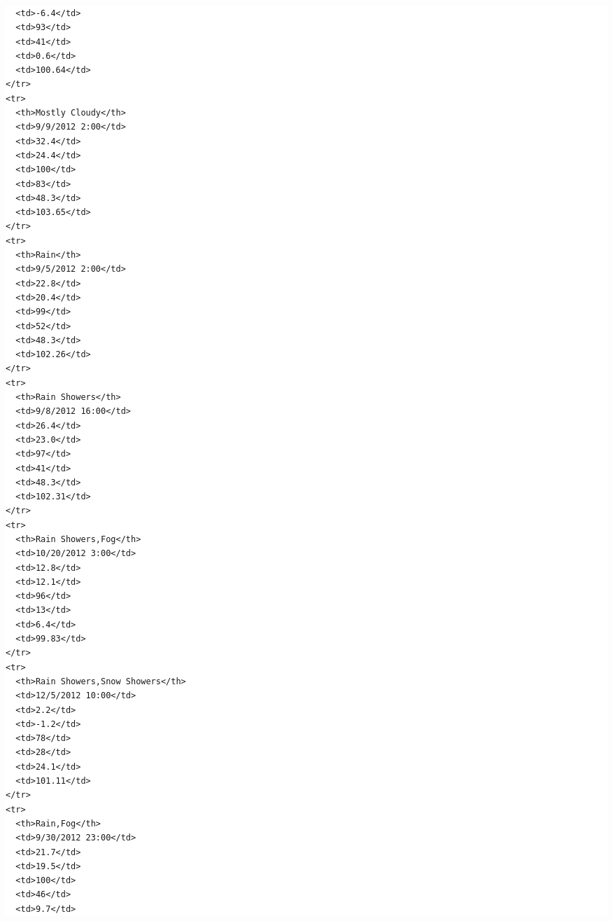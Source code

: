       <td>-6.4</td>
      <td>93</td>
      <td>41</td>
      <td>0.6</td>
      <td>100.64</td>
    </tr>
    <tr>
      <th>Mostly Cloudy</th>
      <td>9/9/2012 2:00</td>
      <td>32.4</td>
      <td>24.4</td>
      <td>100</td>
      <td>83</td>
      <td>48.3</td>
      <td>103.65</td>
    </tr>
    <tr>
      <th>Rain</th>
      <td>9/5/2012 2:00</td>
      <td>22.8</td>
      <td>20.4</td>
      <td>99</td>
      <td>52</td>
      <td>48.3</td>
      <td>102.26</td>
    </tr>
    <tr>
      <th>Rain Showers</th>
      <td>9/8/2012 16:00</td>
      <td>26.4</td>
      <td>23.0</td>
      <td>97</td>
      <td>41</td>
      <td>48.3</td>
      <td>102.31</td>
    </tr>
    <tr>
      <th>Rain Showers,Fog</th>
      <td>10/20/2012 3:00</td>
      <td>12.8</td>
      <td>12.1</td>
      <td>96</td>
      <td>13</td>
      <td>6.4</td>
      <td>99.83</td>
    </tr>
    <tr>
      <th>Rain Showers,Snow Showers</th>
      <td>12/5/2012 10:00</td>
      <td>2.2</td>
      <td>-1.2</td>
      <td>78</td>
      <td>28</td>
      <td>24.1</td>
      <td>101.11</td>
    </tr>
    <tr>
      <th>Rain,Fog</th>
      <td>9/30/2012 23:00</td>
      <td>21.7</td>
      <td>19.5</td>
      <td>100</td>
      <td>46</td>
      <td>9.7</td>